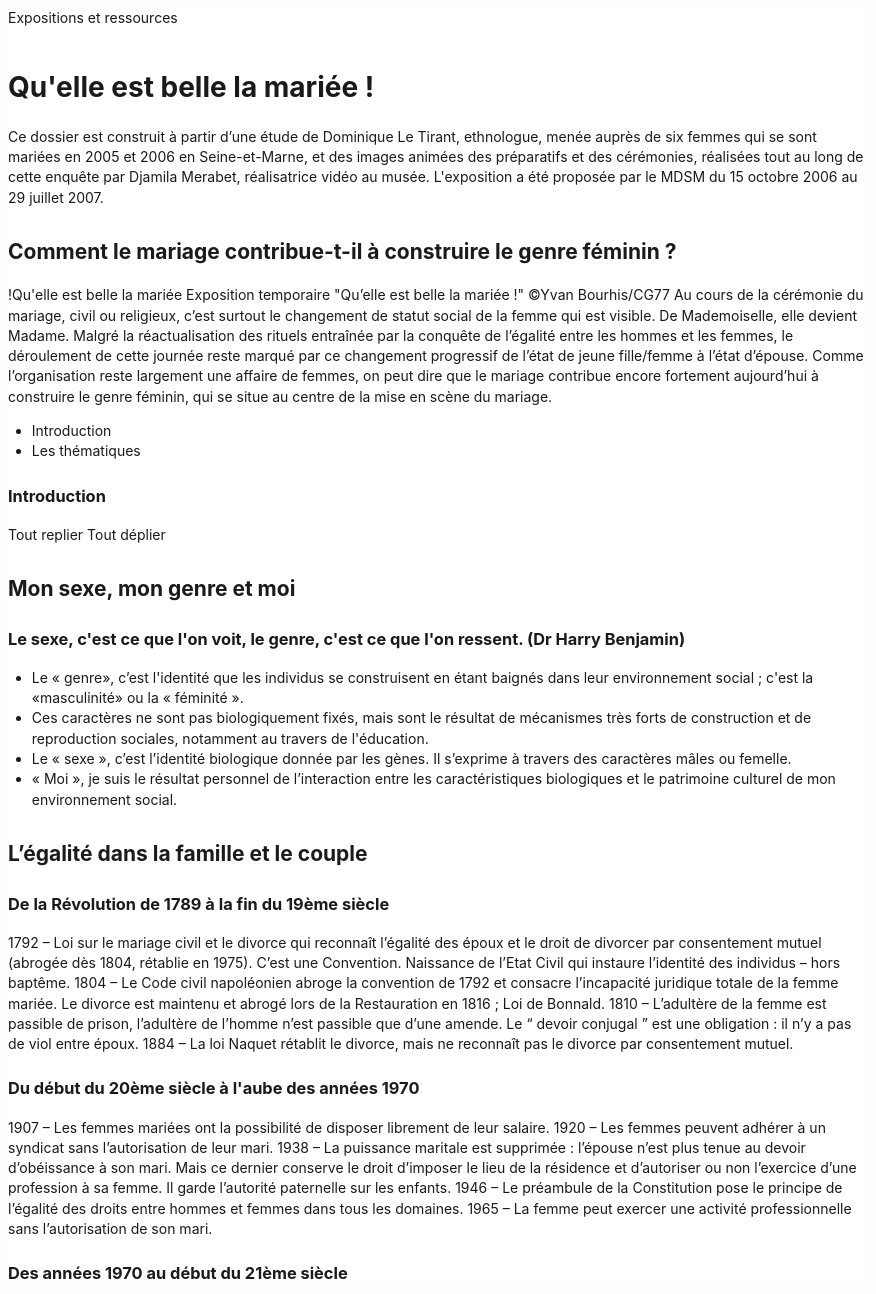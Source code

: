 Expositions et ressources 
# Qu'elle est belle la mariée !
Ce dossier est construit à partir d’une étude de Dominique Le Tirant, ethnologue, menée auprès de six femmes qui se sont mariées en 2005 et 2006 en Seine-et-Marne, et des images animées des préparatifs et des cérémonies, réalisées tout au long de cette enquête par Djamila Merabet, réalisatrice vidéo au musée. L'exposition a été proposée par le MDSM du 15 octobre 2006 au 29 juillet 2007. 
## Comment le mariage contribue-t-il à construire le genre féminin ? 
!Qu'elle est belle la mariée Exposition temporaire "Qu’elle est belle la mariée !" ©Yvan Bourhis/CG77
Au cours de la cérémonie du mariage, civil ou religieux, c’est surtout le changement de statut social de la femme qui est visible. De Mademoiselle, elle devient Madame.
Malgré la réactualisation des rituels entraînée par la conquête de l’égalité entre les hommes et les femmes, le déroulement de cette journée reste marqué par ce changement progressif de l’état de jeune fille/femme à l’état d’épouse.
Comme l’organisation reste largement une affaire de femmes, on peut dire que le mariage contribue encore fortement aujourd’hui à construire le genre féminin, qui se situe au centre de la mise en scène du mariage.
 * Introduction 
 * Les thématiques

### Introduction 
Tout replier Tout déplier
## Mon sexe, mon genre et moi
### Le sexe, c'est ce que l'on voit, le genre, c'est ce que l'on ressent. (Dr Harry Benjamin)
 * Le « genre», c’est l'identité que les individus se construisent en étant baignés dans leur environnement social ; c'est la «masculinité» ou la « féminité ».
 * Ces caractères ne sont pas biologiquement fixés, mais sont le résultat de mécanismes très forts de construction et de reproduction sociales, notamment au travers de l'éducation.
 * Le « sexe », c’est l’identité biologique donnée par les gènes. Il s’exprime à travers des caractères mâles ou femelle.
 * « Moi », je suis le résultat personnel de l’interaction entre les caractéristiques biologiques et le patrimoine culturel de mon environnement social.

## L’égalité dans la famille et le couple
### De la Révolution de 1789 à la fin du 19ème siècle
1792 – Loi sur le mariage civil et le divorce qui reconnaît l’égalité des époux et le droit de divorcer par consentement mutuel (abrogée dès 1804, rétablie en 1975). C’est une Convention. Naissance de l’Etat Civil qui instaure l’identité des individus – hors baptême.
1804 – Le Code civil napoléonien abroge la convention de 1792 et consacre l’incapacité juridique totale de la femme mariée. Le divorce est maintenu et abrogé lors de la Restauration en 1816 ; Loi de Bonnald.
1810 – L’adultère de la femme est passible de prison, l’adultère de l’homme n’est passible que d’une amende. Le “ devoir conjugal ” est une obligation : il n’y a pas de viol entre époux.
1884 – La loi Naquet rétablit le divorce, mais ne reconnaît pas le divorce par consentement mutuel.
### Du début du 20ème siècle à l'aube des années 1970
1907 – Les femmes mariées ont la possibilité de disposer librement de leur salaire.
1920 – Les femmes peuvent adhérer à un syndicat sans l’autorisation de leur mari.
1938 – La puissance maritale est supprimée : l’épouse n’est plus tenue au devoir d’obéissance à son mari. Mais ce dernier conserve le droit d’imposer le lieu de la résidence et d’autoriser ou non l’exercice d’une profession à sa femme. Il garde l’autorité paternelle sur les enfants.
1946 – Le préambule de la Constitution pose le principe de l’égalité des droits entre hommes et femmes dans tous les domaines.
1965 – La femme peut exercer une activité professionnelle sans l’autorisation de son mari.
### Des années 1970 au début du 21ème siècle
